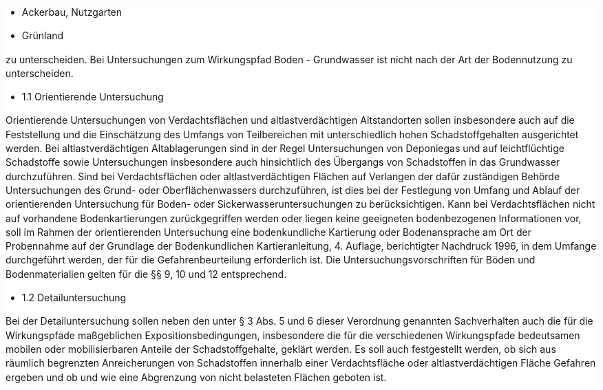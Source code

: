 -   Ackerbau, Nutzgarten


-   Grünland



zu unterscheiden.
Bei Untersuchungen zum Wirkungspfad Boden - Grundwasser ist nicht nach
der Art der Bodennutzung zu unterscheiden.

*
    1.1 Orientierende Untersuchung






Orientierende Untersuchungen von Verdachtsflächen und
altlastverdächtigen Altstandorten sollen insbesondere auch auf die
Feststellung und die Einschätzung des Umfangs von Teilbereichen mit
unterschiedlich hohen Schadstoffgehalten ausgerichtet werden.
Bei altlastverdächtigen Altablagerungen sind in der Regel
Untersuchungen von Deponiegas und auf leichtflüchtige Schadstoffe
sowie Untersuchungen insbesondere auch hinsichtlich des Übergangs von
Schadstoffen in das Grundwasser durchzuführen.
Sind bei Verdachtsflächen oder altlastverdächtigen Flächen auf
Verlangen der dafür zuständigen Behörde Untersuchungen des Grund- oder
Oberflächenwassers durchzuführen, ist dies bei der Festlegung von
Umfang und Ablauf der orientierenden Untersuchung für Boden- oder
Sickerwasseruntersuchungen zu berücksichtigen.
Kann bei Verdachtsflächen nicht auf vorhandene Bodenkartierungen
zurückgegriffen werden oder liegen keine geeigneten bodenbezogenen
Informationen vor, soll im Rahmen der orientierenden Untersuchung eine
bodenkundliche Kartierung oder Bodenansprache am Ort der Probennahme
auf der Grundlage der Bodenkundlichen Kartieranleitung, 4. Auflage,
berichtigter Nachdruck 1996, in dem Umfange durchgeführt werden, der
für die Gefahrenbeurteilung erforderlich ist.
Die Untersuchungsvorschriften für Böden und Bodenmaterialien gelten
für die §§ 9, 10 und 12 entsprechend.

*
    1.2 Detailuntersuchung






Bei der Detailuntersuchung sollen neben den unter § 3 Abs. 5 und 6
dieser Verordnung genannten Sachverhalten auch die für die
Wirkungspfade maßgeblichen Expositionsbedingungen, insbesondere die
für die verschiedenen Wirkungspfade bedeutsamen mobilen oder
mobilisierbaren Anteile der Schadstoffgehalte, geklärt werden. Es soll
auch festgestellt werden, ob sich aus räumlich begrenzten
Anreicherungen von Schadstoffen innerhalb einer Verdachtsfläche oder
altlastverdächtigen Fläche Gefahren ergeben und ob und wie eine
Abgrenzung von nicht belasteten Flächen geboten ist.
